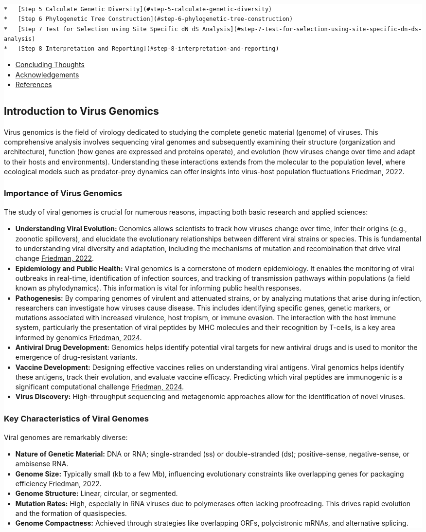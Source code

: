     *   [Step 5 Calculate Genetic Diversity](#step-5-calculate-genetic-diversity)
    *   [Step 6 Phylogenetic Tree Construction](#step-6-phylogenetic-tree-construction)
    *   [Step 7 Test for Selection using Site Specific dN dS Analysis](#step-7-test-for-selection-using-site-specific-dn-ds-analysis)
    *   [Step 8 Interpretation and Reporting](#step-8-interpretation-and-reporting)
*   [Concluding Thoughts](#concluding-thoughts)
*   [Acknowledgements](#acknowledgements)
*   [References](#references)

## Introduction to Virus Genomics
Virus genomics is the field of virology dedicated to studying the complete genetic material (genome) of viruses. This comprehensive analysis involves sequencing viral genomes and subsequently examining their structure (organization and architecture), function (how genes are expressed and proteins operate), and evolution (how viruses change over time and adapt to their hosts and environments). Understanding these interactions extends from the molecular to the population level, where ecological models such as predator-prey dynamics can offer insights into virus-host population fluctuations [Friedman, 2022](#references).

### Importance of Virus Genomics
The study of viral genomes is crucial for numerous reasons, impacting both basic research and applied sciences:
*   **Understanding Viral Evolution:** Genomics allows scientists to track how viruses change over time, infer their origins (e.g., zoonotic spillovers), and elucidate the evolutionary relationships between different viral strains or species. This is fundamental to understanding viral diversity and adaptation, including the mechanisms of mutation and recombination that drive viral change [Friedman, 2022](#references).
*   **Epidemiology and Public Health:** Viral genomics is a cornerstone of modern epidemiology. It enables the monitoring of viral outbreaks in real-time, identification of infection sources, and tracking of transmission pathways within populations (a field known as phylodynamics). This information is vital for informing public health responses.
*   **Pathogenesis:** By comparing genomes of virulent and attenuated strains, or by analyzing mutations that arise during infection, researchers can investigate how viruses cause disease. This includes identifying specific genes, genetic markers, or mutations associated with increased virulence, host tropism, or immune evasion. The interaction with the host immune system, particularly the presentation of viral peptides by MHC molecules and their recognition by T-cells, is a key area informed by genomics [Friedman, 2024](#references).
*   **Antiviral Drug Development:** Genomics helps identify potential viral targets for new antiviral drugs and is used to monitor the emergence of drug-resistant variants.
*   **Vaccine Development:** Designing effective vaccines relies on understanding viral antigens. Viral genomics helps identify these antigens, track their evolution, and evaluate vaccine efficacy. Predicting which viral peptides are immunogenic is a significant computational challenge [Friedman, 2024](#references).
*   **Virus Discovery:** High-throughput sequencing and metagenomic approaches allow for the identification of novel viruses.

### Key Characteristics of Viral Genomes
Viral genomes are remarkably diverse:
*   **Nature of Genetic Material:** DNA or RNA; single-stranded (ss) or double-stranded (ds); positive-sense, negative-sense, or ambisense RNA.
*   **Genome Size:** Typically small (kb to a few Mb), influencing evolutionary constraints like overlapping genes for packaging efficiency [Friedman, 2022](#references).
*   **Genome Structure:** Linear, circular, or segmented.
*   **Mutation Rates:** High, especially in RNA viruses due to polymerases often lacking proofreading. This drives rapid evolution and the formation of quasispecies.
*   **Genome Compactness:** Achieved through strategies like overlapping ORFs, polycistronic mRNAs, and alternative splicing.
